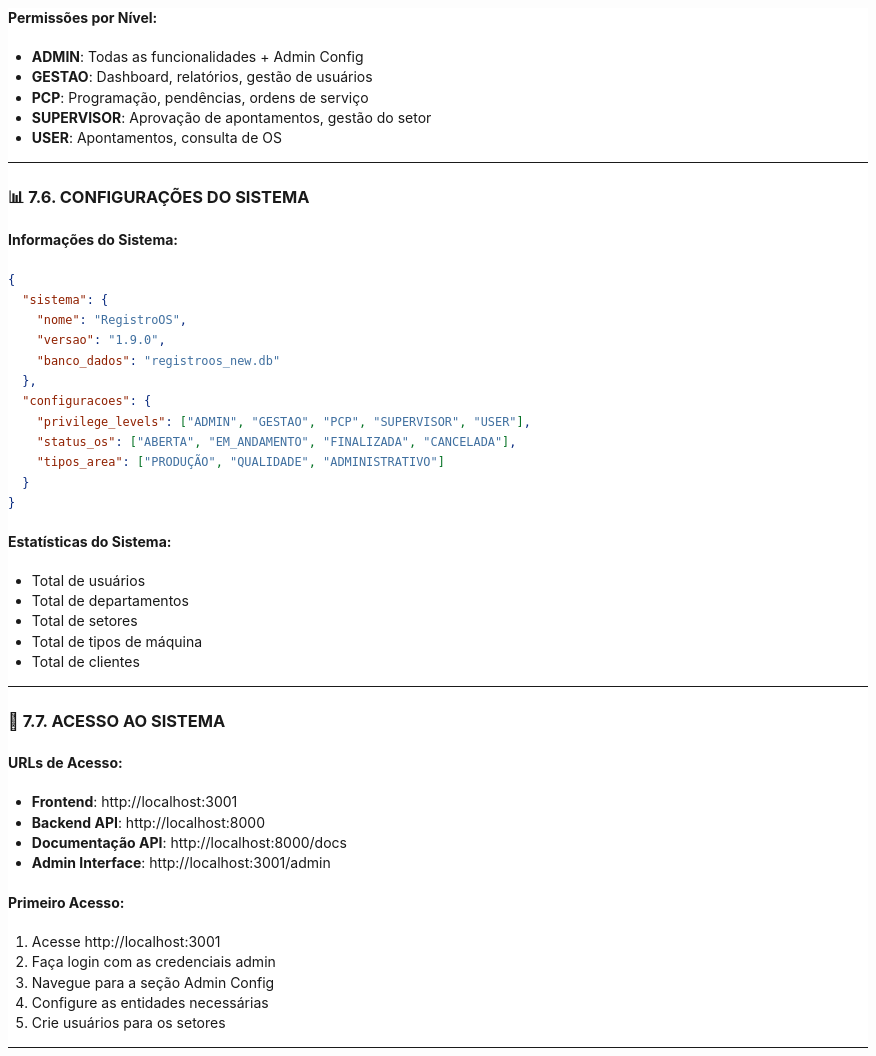 #### **Permissões por Nível:**
- **ADMIN**: Todas as funcionalidades + Admin Config
- **GESTAO**: Dashboard, relatórios, gestão de usuários
- **PCP**: Programação, pendências, ordens de serviço
- **SUPERVISOR**: Aprovação de apontamentos, gestão do setor
- **USER**: Apontamentos, consulta de OS

---

### 📊 **7.6. CONFIGURAÇÕES DO SISTEMA**

#### **Informações do Sistema:**
```json
{
  "sistema": {
    "nome": "RegistroOS",
    "versao": "1.9.0",
    "banco_dados": "registroos_new.db"
  },
  "configuracoes": {
    "privilege_levels": ["ADMIN", "GESTAO", "PCP", "SUPERVISOR", "USER"],
    "status_os": ["ABERTA", "EM_ANDAMENTO", "FINALIZADA", "CANCELADA"],
    "tipos_area": ["PRODUÇÃO", "QUALIDADE", "ADMINISTRATIVO"]
  }
}
```

#### **Estatísticas do Sistema:**
- Total de usuários
- Total de departamentos
- Total de setores
- Total de tipos de máquina
- Total de clientes

---

### 🚀 **7.7. ACESSO AO SISTEMA**

#### **URLs de Acesso:**
- **Frontend**: http://localhost:3001
- **Backend API**: http://localhost:8000
- **Documentação API**: http://localhost:8000/docs
- **Admin Interface**: http://localhost:3001/admin

#### **Primeiro Acesso:**
1. Acesse http://localhost:3001
2. Faça login com as credenciais admin
3. Navegue para a seção Admin Config
4. Configure as entidades necessárias
5. Crie usuários para os setores

---
